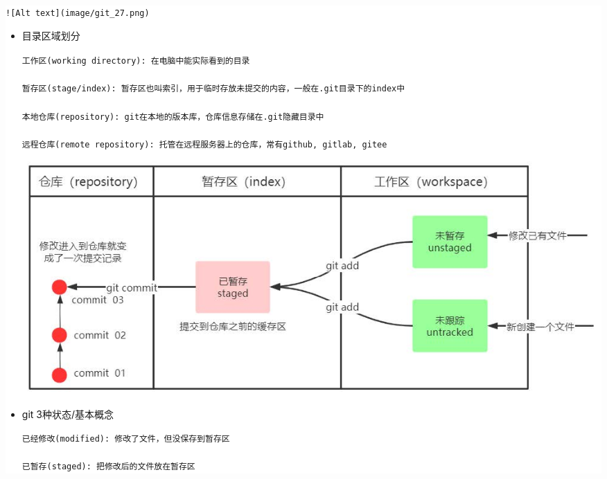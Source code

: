     ![Alt text](image/git_27.png)

  * 目录区域划分

    ```
    工作区(working directory): 在电脑中能实际看到的目录

    暂存区(stage/index): 暂存区也叫索引，用于临时存放未提交的内容，一般在.git目录下的index中

    本地仓库(repository): git在本地的版本库，仓库信息存储在.git隐藏目录中

    远程仓库(remote repository): 托管在远程服务器上的仓库，常有github, gitlab, gitee
    ```

    ![Alt text](image/git_01.jpg)


  * git 3种状态/基本概念

    ```
    已经修改(modified): 修改了文件，但没保存到暂存区

    已暂存(staged): 把修改后的文件放在暂存区
